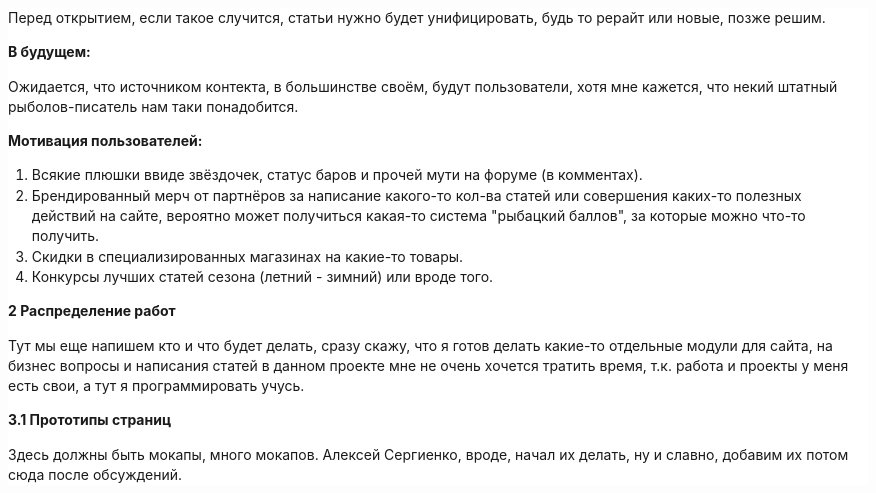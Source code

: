 Перед
открытием, если такое случится, статьи
нужно будет унифицировать, будь то
рерайт или новые, позже решим.

**В
будущем:**

Ожидается,
что источником контекта, в большинстве
своём, будут пользователи, хотя мне
кажется, что некий штатный рыболов-писатель
нам таки понадобится.

**Мотивация
пользователей:**

1. Всякие
	плюшки ввиде звёздочек, статус баров
	и прочей мути на форуме (в комментах). 
2. Брендированный
	мерч от партнёров за написание какого-то
	кол-ва статей или совершения каких-то
	полезных действий на сайте, вероятно
	может получиться какая-то система
	"рыбацкий
	баллов",
	за
	которые можно что-то получить. 
3. Скидки
	в специализированных магазинах на
	какие-то товары. 
4. Конкурсы
	лучших статей сезона (летний - зимний)
	или вроде того. 

**2
Распределение работ**

Тут
мы еще напишем кто и что будет делать,
сразу скажу, что я готов делать какие-то
отдельные модули для сайта, на бизнес
вопросы и написания статей в данном
проекте мне не очень хочется тратить
время, т.к. работа и проекты у меня есть
свои, а тут я программировать учусь.

**3.1
Прототипы страниц**

Здесь
должны быть мокапы, много мокапов.
Алексей Сергиенко, вроде, начал их
делать, ну и славно, добавим их потом
сюда после обсуждений.
